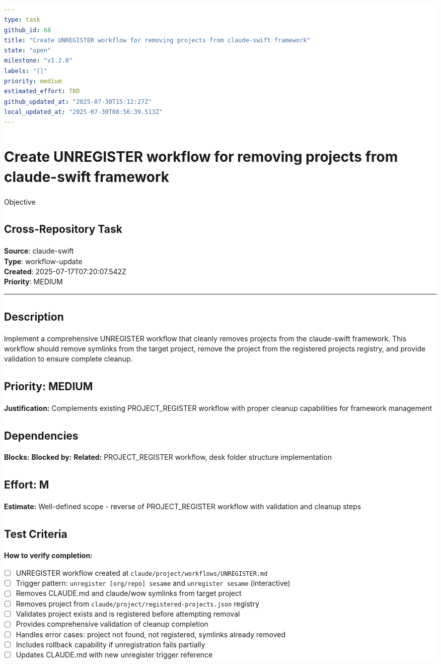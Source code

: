 ```yaml
---
type: task
github_id: 68
title: "Create UNREGISTER workflow for removing projects from claude-swift framework"
state: "open"
milestone: "v1.2.0"
labels: "[]"
priority: medium
estimated_effort: TBD
github_updated_at: "2025-07-30T15:12:27Z"
local_updated_at: "2025-07-30T08:56:39.513Z"
---
```


# Create UNREGISTER workflow for removing projects from claude-swift framework

Objective
## Cross-Repository Task

**Source**: claude-swift  
**Type**: workflow-update  
**Created**: 2025-07-17T07:20:07.542Z  
**Priority**: MEDIUM

---

## Description
Implement a comprehensive UNREGISTER workflow that cleanly removes projects from the claude-swift framework. This workflow should remove symlinks from the target project, remove the project from the registered projects registry, and provide validation to ensure complete cleanup.

## Priority: MEDIUM
**Justification:** Complements existing PROJECT_REGISTER workflow with proper cleanup capabilities for framework management

## Dependencies
**Blocks:** 
**Blocked by:** 
**Related:** PROJECT_REGISTER workflow, desk folder structure implementation

## Effort: M
**Estimate:** Well-defined scope - reverse of PROJECT_REGISTER workflow with validation and cleanup steps

## Test Criteria
**How to verify completion:**
- [ ] UNREGISTER workflow created at `claude/project/workflows/UNREGISTER.md`
- [ ] Trigger pattern: `unregister [org/repo] sesame` and `unregister sesame` (interactive)
- [ ] Removes CLAUDE.md and claude/wow symlinks from target project
- [ ] Removes project from `claude/project/registered-projects.json` registry
- [ ] Validates project exists and is registered before attempting removal
- [ ] Provides comprehensive validation of cleanup completion
- [ ] Handles error cases: project not found, not registered, symlinks already removed
- [ ] Includes rollback capability if unregistration fails partially
- [ ] Updates CLAUDE.md with new unregister trigger reference

